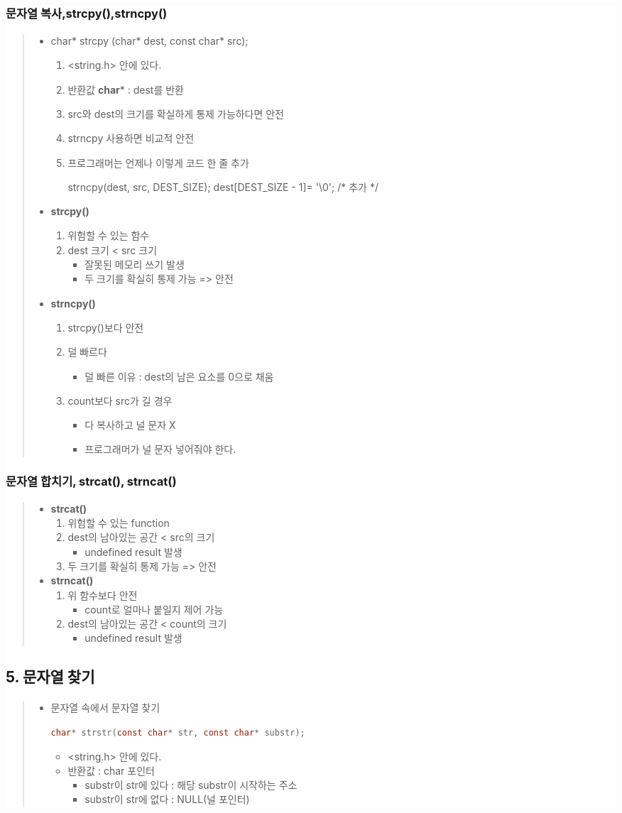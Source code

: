 

### 문자열 복사,strcpy(),strncpy()

>* char* strcpy (char* dest, const char* src);
>    1. <string.h> 안에 있다.
>
>    2. 반환값 **char*** : dest를 반환
>    3. src와 dest의 크기를 확실하게 통제 가능하다면 안전
>    4. strncpy 사용하면 비교적 안전
>
>    5. 프로그래머는 언제나 이렇게 코드 한 줄 추가
>
>       strncpy(dest, src, DEST_SIZE);
>       dest[DEST_SIZE - 1]= '\0'; /* 추가 */
>
>* **strcpy()**
>    1. 위험할 수 있는 함수
>    2. dest 크기 < src 크기
>       - 잘못된 메모리 쓰기 발생
>       - 두 크기를 확실히 통제 가능 => 안전
>
>* **strncpy()**
>    1. strcpy()보다 안전
>    2. 덜 빠르다
>       - 덜 빠른 이유 : dest의 남은 요소를 0으로 채움
>
>    3. count보다 src가 길 경우
>
>       - 다 복사하고 널 문자 X
>
>       - 프로그래머가 널 문자 넣어줘야 한다.



### 문자열 합치기, strcat(), strncat()

> * **strcat()**
>   1. 위험할 수 있는 function
>   2. dest의 남아있는 공간 < src의 크기
>      * undefined result 발생
>   3. 두 크기를 확실히 통제 가능 => 안전
> * **strncat()**
>   1. 위 함수보다 안전
>      * count로 얼마나 붙일지 제어 가능
>   2. dest의 남아있는 공간 < count의 크기
>      * undefined result 발생



## 5. 문자열 찾기

> * 문자열 속에서 문자열 찾기
>
>   ```c
>   char* strstr(const char* str, const char* substr);
>   ```
>
>   * <string.h> 안에 있다.
>   * 반환값 : char 포인터
>     * substr이 str에 있다 : 해당 substr이 시작하는 주소
>     * substr이 str에 없다 : NULL(널 포인터)
